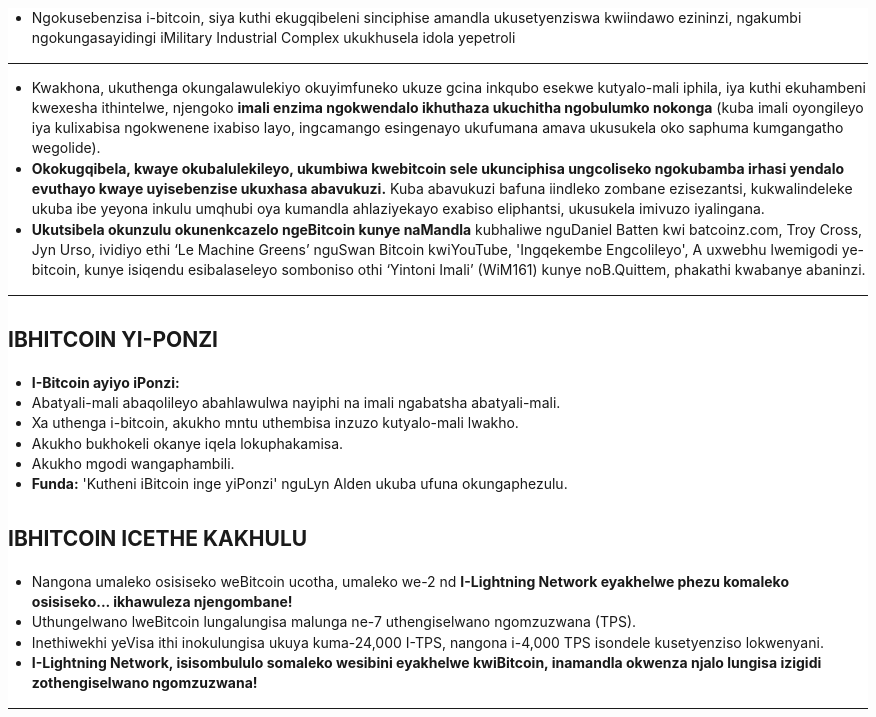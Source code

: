 * Ngokusebenzisa i-bitcoin, siya kuthi ekugqibeleni sinciphise amandla
ukusetyenziswa kwiindawo ezininzi, ngakumbi
ngokungasayidingi iMilitary Industrial
Complex ukukhusela idola yepetroli

---

* Kwakhona, ukuthenga okungalawulekiyo okuyimfuneko ukuze
gcina inkqubo esekwe kutyalo-mali iphila, iya kuthi ekuhambeni kwexesha
ithintelwe, njengoko **imali enzima ngokwendalo ikhuthaza
ukuchitha ngobulumko nokonga** (kuba imali oyongileyo
iya kulixabisa ngokwenene ixabiso layo, ingcamango esingenayo
ukufumana amava ukusukela oko saphuma kumgangatho wegolide).
* **Okokugqibela, kwaye okubalulekileyo, ukumbiwa kwebitcoin sele
ukunciphisa ungcoliseko ngokubamba irhasi yendalo evuthayo
kwaye uyisebenzise ukuxhasa abavukuzi.** Kuba abavukuzi bafuna
iindleko zombane ezisezantsi, kukwalindeleke ukuba ibe yeyona inkulu
umqhubi oya kumandla ahlaziyekayo exabiso eliphantsi, ukusukela
imivuzo iyalingana.
* **Ukutsibela okunzulu okunenkcazelo ngeBitcoin kunye naMandla** kubhaliwe
nguDaniel Batten kwi batcoinz.com, Troy
Cross, Jyn Urso, ividiyo ethi ‘Le Machine Greens’
nguSwan Bitcoin kwiYouTube, 'Ingqekembe Engcolileyo', A
uxwebhu lwemigodi ye-bitcoin, kunye
isiqendu esibalaseleyo somboniso othi ‘Yintoni Imali’
(WiM161) kunye noB.Quittem, phakathi kwabanye abaninzi.

---

## IBHITCOIN YI-PONZI
* **I-Bitcoin ayiyo iPonzi:**
 * Abatyali-mali abaqolileyo abahlawulwa nayiphi na imali ngabatsha
 abatyali-mali.
 * Xa uthenga i-bitcoin, akukho mntu uthembisa inzuzo
 kutyalo-mali lwakho.
 * Akukho bukhokeli okanye iqela lokuphakamisa.
 * Akukho mgodi wangaphambili.
 * **Funda:** 'Kutheni iBitcoin inge yiPonzi' nguLyn Alden
ukuba ufuna okungaphezulu.

## IBHITCOIN ICETHE KAKHULU
* Nangona umaleko osisiseko weBitcoin ucotha, umaleko we-2
nd **I-Lightning Network eyakhelwe phezu komaleko osisiseko...
ikhawuleza njengombane!**
* Uthungelwano lweBitcoin lungalungisa malunga ne-7
uthengiselwano ngomzuzwana (TPS).
* Inethiwekhi yeVisa ithi inokulungisa ukuya kuma-24,000
I-TPS, nangona i-4,000 TPS isondele kusetyenziso lokwenyani.
* **I-Lightning Network, isisombululo somaleko wesibini
eyakhelwe kwiBitcoin, inamandla okwenza njalo
lungisa izigidi zothengiselwano ngomzuzwana!**

---